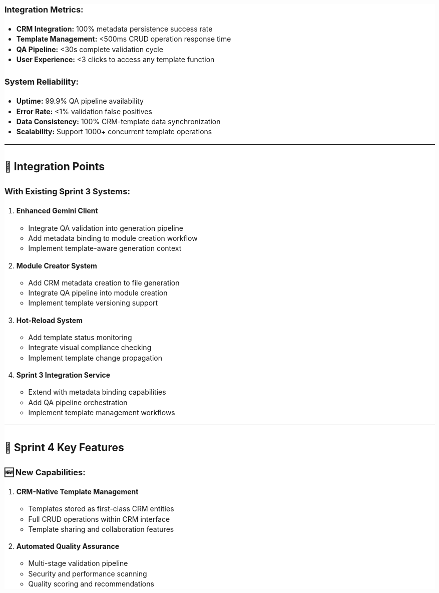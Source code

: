### Integration Metrics:
- **CRM Integration:** 100% metadata persistence success rate
- **Template Management:** <500ms CRUD operation response time
- **QA Pipeline:** <30s complete validation cycle
- **User Experience:** <3 clicks to access any template function

### System Reliability:
- **Uptime:** 99.9% QA pipeline availability
- **Error Rate:** <1% validation false positives
- **Data Consistency:** 100% CRM-template data synchronization
- **Scalability:** Support 1000+ concurrent template operations

---

## 🔄 Integration Points

### With Existing Sprint 3 Systems:

1. **Enhanced Gemini Client**
   - Integrate QA validation into generation pipeline
   - Add metadata binding to module creation workflow
   - Implement template-aware generation context

2. **Module Creator System**
   - Add CRM metadata creation to file generation
   - Integrate QA pipeline into module creation
   - Implement template versioning support

3. **Hot-Reload System**
   - Add template status monitoring
   - Integrate visual compliance checking
   - Implement template change propagation

4. **Sprint 3 Integration Service**
   - Extend with metadata binding capabilities
   - Add QA pipeline orchestration
   - Implement template management workflows

---

## 🎯 Sprint 4 Key Features

### 🆕 New Capabilities:

1. **CRM-Native Template Management**
   - Templates stored as first-class CRM entities
   - Full CRUD operations within CRM interface
   - Template sharing and collaboration features

2. **Automated Quality Assurance**
   - Multi-stage validation pipeline
   - Security and performance scanning
   - Quality scoring and recommendations
